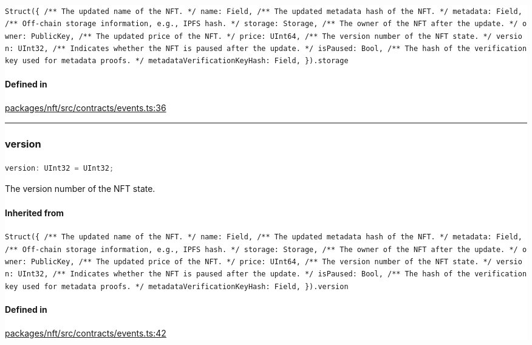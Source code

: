 `Struct({
  /** The updated name of the NFT. */
  name: Field,
  /** The updated metadata hash of the NFT. */
  metadata: Field,
  /** Off-chain storage information, e.g., IPFS hash. */
  storage: Storage,
  /** The owner of the NFT after the update. */
  owner: PublicKey,
  /** The updated price of the NFT. */
  price: UInt64,
  /** The version number of the NFT state. */
  version: UInt32,
  /** Indicates whether the NFT is paused after the update. */
  isPaused: Bool,
  /** The hash of the verification key used for metadata proofs. */
  metadataVerificationKeyHash: Field,
}).storage`

#### Defined in

[packages/nft/src/contracts/events.ts:36](https://github.com/zkcloudworker/minatokens-lib/blob/main/packages/nft/src/contracts/events.ts#L36)

***

### version

```ts
version: UInt32 = UInt32;
```

The version number of the NFT state.

#### Inherited from

`Struct({
  /** The updated name of the NFT. */
  name: Field,
  /** The updated metadata hash of the NFT. */
  metadata: Field,
  /** Off-chain storage information, e.g., IPFS hash. */
  storage: Storage,
  /** The owner of the NFT after the update. */
  owner: PublicKey,
  /** The updated price of the NFT. */
  price: UInt64,
  /** The version number of the NFT state. */
  version: UInt32,
  /** Indicates whether the NFT is paused after the update. */
  isPaused: Bool,
  /** The hash of the verification key used for metadata proofs. */
  metadataVerificationKeyHash: Field,
}).version`

#### Defined in

[packages/nft/src/contracts/events.ts:42](https://github.com/zkcloudworker/minatokens-lib/blob/main/packages/nft/src/contracts/events.ts#L42)
